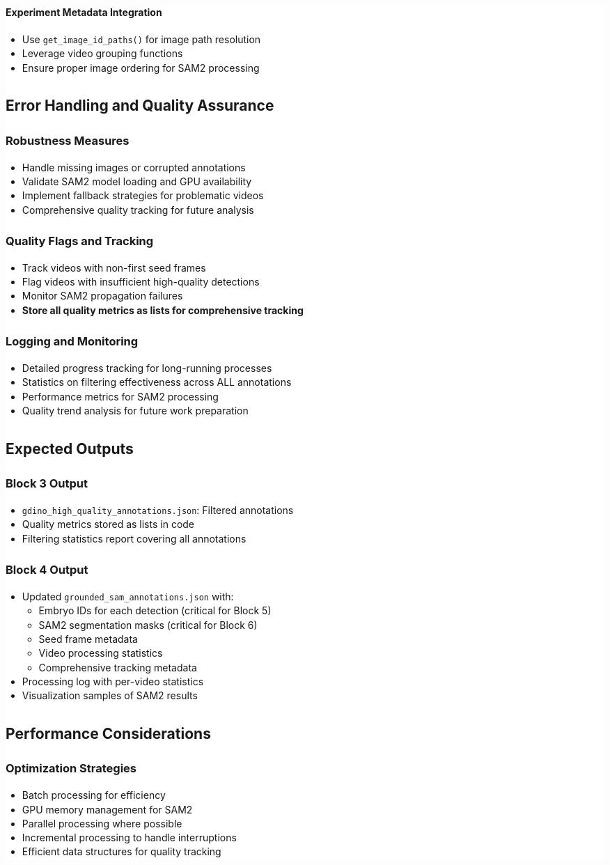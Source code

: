 #### Experiment Metadata Integration
- Use `get_image_id_paths()` for image path resolution
- Leverage video grouping functions
- Ensure proper image ordering for SAM2 processing

## Error Handling and Quality Assurance

### Robustness Measures
- Handle missing images or corrupted annotations
- Validate SAM2 model loading and GPU availability
- Implement fallback strategies for problematic videos
- Comprehensive quality tracking for future analysis

### Quality Flags and Tracking
- Track videos with non-first seed frames
- Flag videos with insufficient high-quality detections
- Monitor SAM2 propagation failures
- **Store all quality metrics as lists for comprehensive tracking**

### Logging and Monitoring
- Detailed progress tracking for long-running processes
- Statistics on filtering effectiveness across ALL annotations
- Performance metrics for SAM2 processing
- Quality trend analysis for future work preparation

## Expected Outputs

### Block 3 Output
- `gdino_high_quality_annotations.json`: Filtered annotations
- Quality metrics stored as lists in code
- Filtering statistics report covering all annotations

### Block 4 Output
- Updated `grounded_sam_annotations.json` with:
  - Embryo IDs for each detection (critical for Block 5)
  - SAM2 segmentation masks (critical for Block 6)
  - Seed frame metadata
  - Video processing statistics
  - Comprehensive tracking metadata
- Processing log with per-video statistics
- Visualization samples of SAM2 results

## Performance Considerations

### Optimization Strategies
- Batch processing for efficiency
- GPU memory management for SAM2
- Parallel processing where possible
- Incremental processing to handle interruptions
- Efficient data structures for quality tracking
